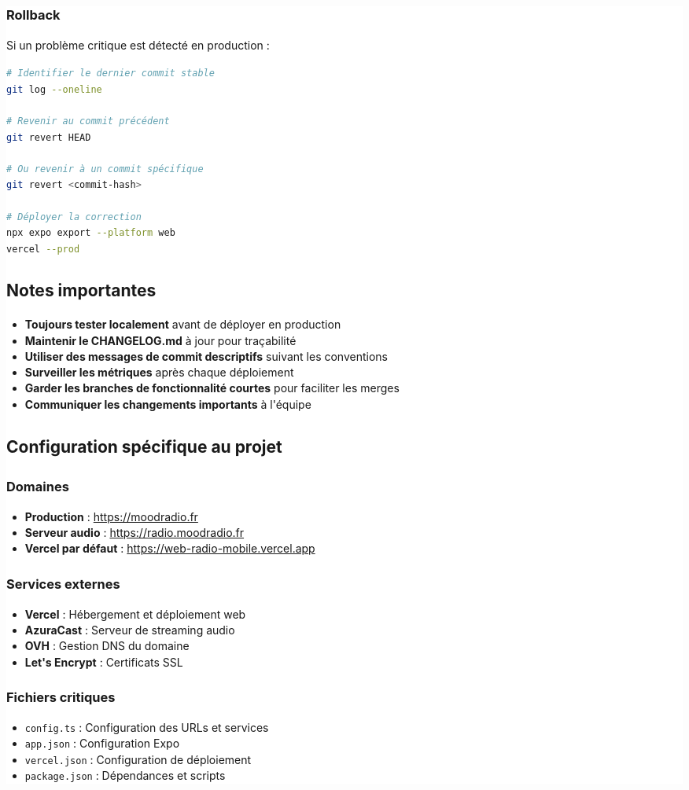 ### Rollback

Si un problème critique est détecté en production :

```bash
# Identifier le dernier commit stable
git log --oneline

# Revenir au commit précédent
git revert HEAD

# Ou revenir à un commit spécifique
git revert <commit-hash>

# Déployer la correction
npx expo export --platform web
vercel --prod
```

## Notes importantes

- **Toujours tester localement** avant de déployer en production
- **Maintenir le CHANGELOG.md** à jour pour traçabilité
- **Utiliser des messages de commit descriptifs** suivant les conventions
- **Surveiller les métriques** après chaque déploiement
- **Garder les branches de fonctionnalité courtes** pour faciliter les merges
- **Communiquer les changements importants** à l'équipe

## Configuration spécifique au projet

### Domaines

- **Production** : https://moodradio.fr
- **Serveur audio** : https://radio.moodradio.fr
- **Vercel par défaut** : https://web-radio-mobile.vercel.app

### Services externes

- **Vercel** : Hébergement et déploiement web
- **AzuraCast** : Serveur de streaming audio
- **OVH** : Gestion DNS du domaine
- **Let's Encrypt** : Certificats SSL

### Fichiers critiques

- `config.ts` : Configuration des URLs et services
- `app.json` : Configuration Expo
- `vercel.json` : Configuration de déploiement
- `package.json` : Dépendances et scripts 
